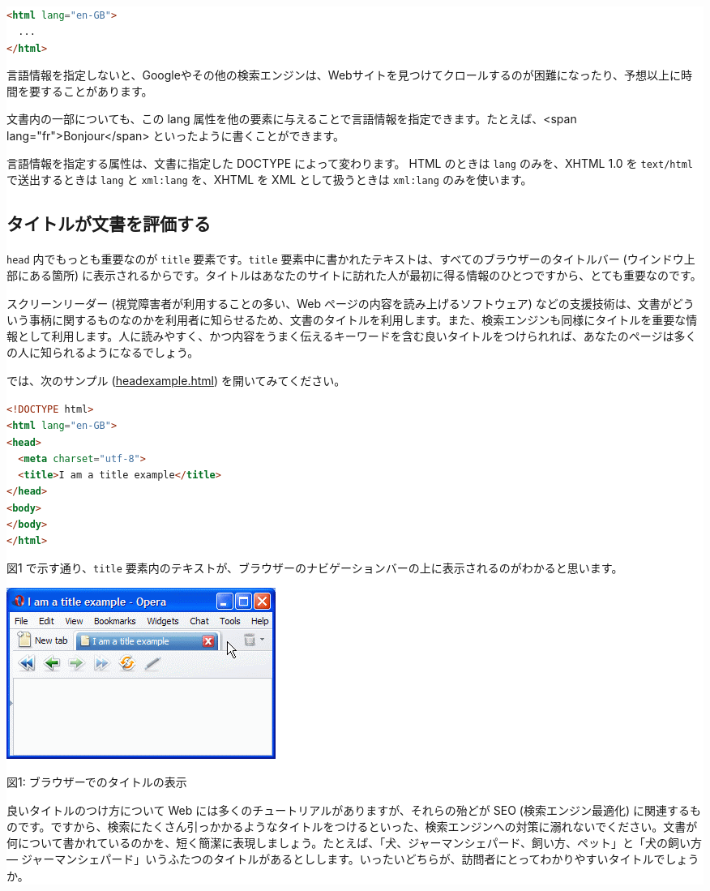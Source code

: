 ``` html
<html lang="en-GB">
  ...
</html>
```

 言語情報を指定しないと、Googleやその他の検索エンジンは、Webサイトを見つけてクロールするのが困難になったり、予想以上に時間を要することがあります。

文書内の一部についても、この lang 属性を他の要素に与えることで言語情報を指定できます。たとえば、\<span lang="fr"\>Bonjour\</span\> といったように書くことができます。

言語情報を指定する属性は、文書に指定した DOCTYPE によって変わります。 HTML のときは `lang` のみを、XHTML 1.0 を `text/html` で送出するときは `lang` と `xml:lang` を、XHTML を XML として扱うときは `xml:lang` のみを使います。

## <span>タイトルが文書を評価する</span>

`head` 内でもっとも重要なのが `title` 要素です。`title` 要素中に書かれたテキストは、すべてのブラウザーのタイトルバー (ウインドウ上部にある箇所) に表示されるからです。タイトルはあなたのサイトに訪れた人が最初に得る情報のひとつですから、とても重要なのです。

スクリーンリーダー (視覚障害者が利用することの多い、Web ページの内容を読み上げるソフトウェア) などの支援技術は、文書がどういう事柄に関するものなのかを利用者に知らせるため、文書のタイトルを利用します。また、検索エンジンも同様にタイトルを重要な情報として利用します。人に読みやすく、かつ内容をうまく伝えるキーワードを含む良いタイトルをつけられれば、あなたのページは多くの人に知られるようになるでしょう。

では、次のサンプル ([headexample.html](http://dev.opera.com/articles/view/13-the-html-head-element/headexample.html)) を開いてみてください。

``` html
<!DOCTYPE html>
<html lang="en-GB">
<head>
  <meta charset="utf-8">
  <title>I am a title example</title>
</head>
<body>
</body>
</html>
```

 図1 で示す通り、`title` 要素内のテキストが、ブラウザーのナビゲーションバーの上に表示されるのがわかると思います。

![The title is displayed in the title bar of the web browser](/assets/public/4/4d/Head-fig.gif)

図1: ブラウザーでのタイトルの表示

良いタイトルのつけ方について Web には多くのチュートリアルがありますが、それらの殆どが SEO (検索エンジン最適化) に関連するものです。ですから、検索にたくさん引っかかるようなタイトルをつけるといった、検索エンジンへの対策に溺れないでください。文書が何について書かれているのかを、短く簡潔に表現しましょう。たとえば、「犬、ジャーマンシェパード、飼い方、ペット」と「犬の飼い方 ― ジャーマンシェパード」いうふたつのタイトルがあるとしします。いったいどちらが、訪問者にとってわかりやすいタイトルでしょうか。
